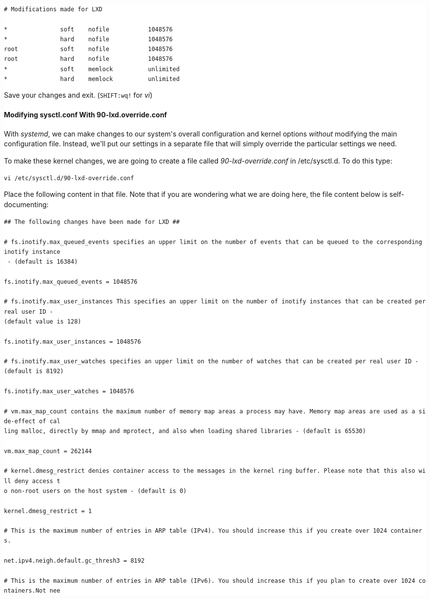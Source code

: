 ```
# Modifications made for LXD

*               soft    nofile           1048576
*               hard    nofile           1048576
root            soft    nofile           1048576
root            hard    nofile           1048576
*               soft    memlock          unlimited
*               hard    memlock          unlimited
```

Save your changes and exit. (`SHIFT:wq!` for _vi_)

#### Modifying sysctl.conf With 90-lxd.override.conf

With _systemd_, we can make changes to our system's overall configuration and kernel options *without* modifying the main configuration file. Instead, we'll put our settings in a separate file that will simply override the particular settings we need.

To make these kernel changes, we are going to create a file called _90-lxd-override.conf_ in /etc/sysctl.d. To do this type:

`vi /etc/sysctl.d/90-lxd-override.conf`

Place the following content in that file. Note that if you are wondering what we are doing here, the file content below is self-documenting:

```
## The following changes have been made for LXD ##

# fs.inotify.max_queued_events specifies an upper limit on the number of events that can be queued to the corresponding inotify instance
 - (default is 16384)

fs.inotify.max_queued_events = 1048576

# fs.inotify.max_user_instances This specifies an upper limit on the number of inotify instances that can be created per real user ID -
(default value is 128)

fs.inotify.max_user_instances = 1048576

# fs.inotify.max_user_watches specifies an upper limit on the number of watches that can be created per real user ID - (default is 8192)

fs.inotify.max_user_watches = 1048576

# vm.max_map_count contains the maximum number of memory map areas a process may have. Memory map areas are used as a side-effect of cal
ling malloc, directly by mmap and mprotect, and also when loading shared libraries - (default is 65530)

vm.max_map_count = 262144

# kernel.dmesg_restrict denies container access to the messages in the kernel ring buffer. Please note that this also will deny access t
o non-root users on the host system - (default is 0)

kernel.dmesg_restrict = 1

# This is the maximum number of entries in ARP table (IPv4). You should increase this if you create over 1024 containers.

net.ipv4.neigh.default.gc_thresh3 = 8192

# This is the maximum number of entries in ARP table (IPv6). You should increase this if you plan to create over 1024 containers.Not nee
```